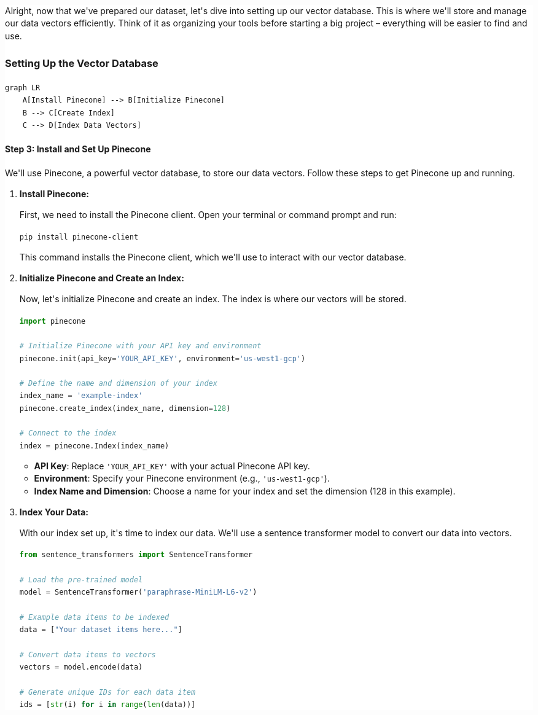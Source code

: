 Alright, now that we've prepared our dataset, let's dive into setting up our vector database. This is where we'll store and manage our data vectors efficiently. Think of it as organizing your tools before starting a big project – everything will be easier to find and use.

### Setting Up the Vector Database

```mermaid
graph LR
    A[Install Pinecone] --> B[Initialize Pinecone]
    B --> C[Create Index]
    C --> D[Index Data Vectors]
```

#### Step 3: Install and Set Up Pinecone

We'll use Pinecone, a powerful vector database, to store our data vectors. Follow these steps to get Pinecone up and running.

1. **Install Pinecone:**

   First, we need to install the Pinecone client. Open your terminal or command prompt and run:

   ```bash
   pip install pinecone-client
   ```

   This command installs the Pinecone client, which we'll use to interact with our vector database.

2. **Initialize Pinecone and Create an Index:**

   Now, let's initialize Pinecone and create an index. The index is where our vectors will be stored.

   ```python
   import pinecone

   # Initialize Pinecone with your API key and environment
   pinecone.init(api_key='YOUR_API_KEY', environment='us-west1-gcp')

   # Define the name and dimension of your index
   index_name = 'example-index'
   pinecone.create_index(index_name, dimension=128)

   # Connect to the index
   index = pinecone.Index(index_name)
   ```

   - **API Key**: Replace `'YOUR_API_KEY'` with your actual Pinecone API key.
   - **Environment**: Specify your Pinecone environment (e.g., `'us-west1-gcp'`).
   - **Index Name and Dimension**: Choose a name for your index and set the dimension (128 in this example).

3. **Index Your Data:**

   With our index set up, it's time to index our data. We'll use a sentence transformer model to convert our data into vectors.

   ```python
   from sentence_transformers import SentenceTransformer

   # Load the pre-trained model
   model = SentenceTransformer('paraphrase-MiniLM-L6-v2')

   # Example data items to be indexed
   data = ["Your dataset items here..."]

   # Convert data items to vectors
   vectors = model.encode(data)

   # Generate unique IDs for each data item
   ids = [str(i) for i in range(len(data))]

   ```